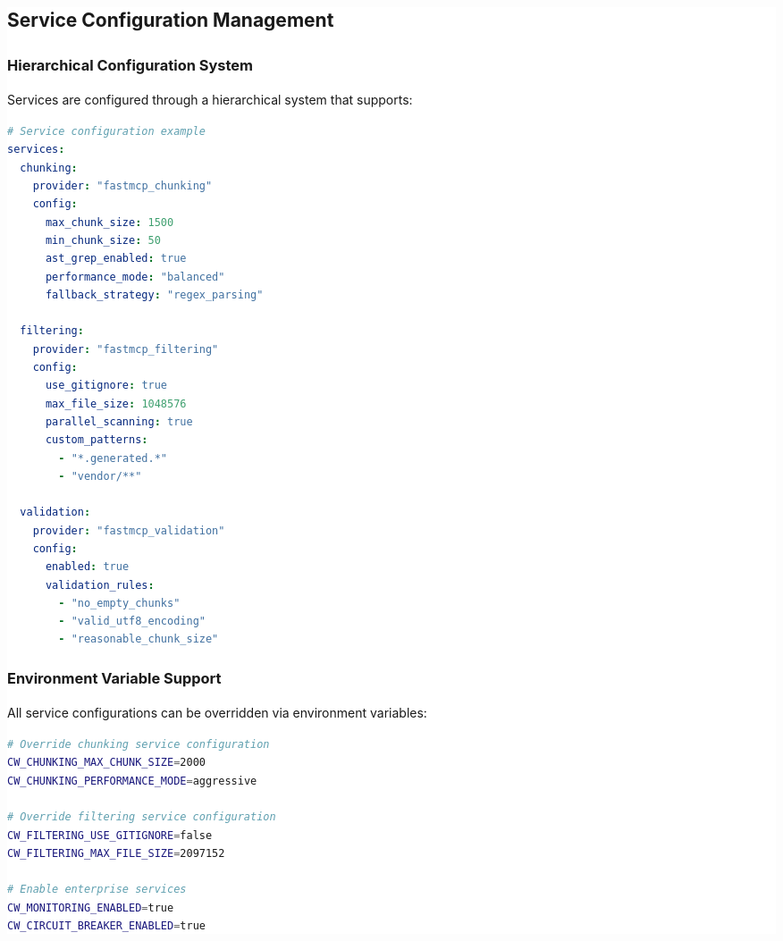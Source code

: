 ## Service Configuration Management

### **Hierarchical Configuration System**

Services are configured through a hierarchical system that supports:

```yaml
# Service configuration example
services:
  chunking:
    provider: "fastmcp_chunking"
    config:
      max_chunk_size: 1500
      min_chunk_size: 50
      ast_grep_enabled: true
      performance_mode: "balanced"
      fallback_strategy: "regex_parsing"
  
  filtering:
    provider: "fastmcp_filtering"
    config:
      use_gitignore: true
      max_file_size: 1048576
      parallel_scanning: true
      custom_patterns:
        - "*.generated.*"
        - "vendor/**"
  
  validation:
    provider: "fastmcp_validation"
    config:
      enabled: true
      validation_rules:
        - "no_empty_chunks"
        - "valid_utf8_encoding"
        - "reasonable_chunk_size"
```

### **Environment Variable Support**

All service configurations can be overridden via environment variables:

```bash
# Override chunking service configuration
CW_CHUNKING_MAX_CHUNK_SIZE=2000
CW_CHUNKING_PERFORMANCE_MODE=aggressive

# Override filtering service configuration
CW_FILTERING_USE_GITIGNORE=false
CW_FILTERING_MAX_FILE_SIZE=2097152

# Enable enterprise services
CW_MONITORING_ENABLED=true
CW_CIRCUIT_BREAKER_ENABLED=true
```
